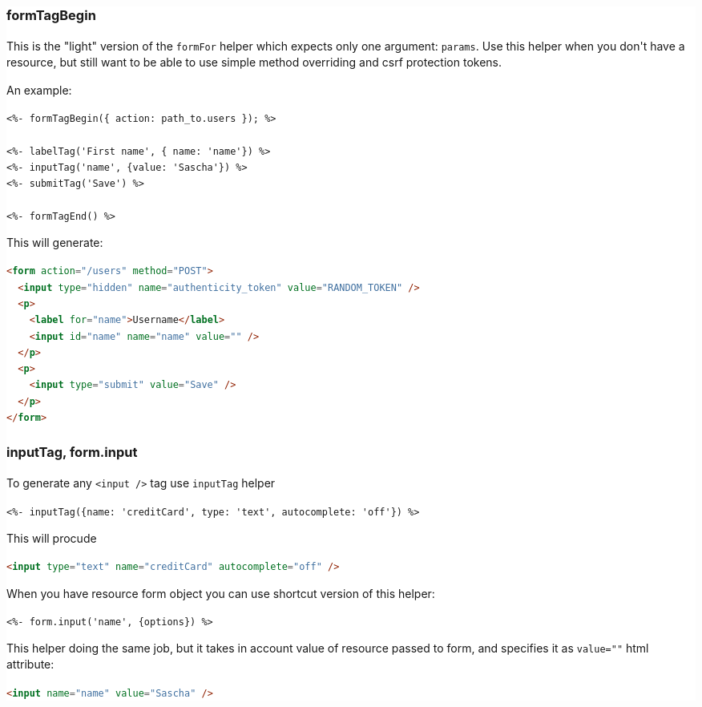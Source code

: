 ### formTagBegin

This is the "light" version of the `formFor` helper which expects only one argument: `params`. Use this helper when you don't have a resource, but still want to be able to use simple method overriding and csrf protection tokens.

An example:

```ejs
<%- formTagBegin({ action: path_to.users }); %>

<%- labelTag('First name', { name: 'name'}) %>
<%- inputTag('name', {value: 'Sascha'}) %>
<%- submitTag('Save') %>

<%- formTagEnd() %>
```

This will generate:

```html
<form action="/users" method="POST">
  <input type="hidden" name="authenticity_token" value="RANDOM_TOKEN" />
  <p>
    <label for="name">Username</label>
    <input id="name" name="name" value="" />
  </p>
  <p>
    <input type="submit" value="Save" />
  </p>        
</form>
```

### inputTag, form.input

To generate any `<input />` tag use `inputTag` helper

```ejs
<%- inputTag({name: 'creditCard', type: 'text', autocomplete: 'off'}) %>
```

This will procude

```html
<input type="text" name="creditCard" autocomplete="off" />
```

When you have resource form object you can use shortcut version of this helper:

```ejs
<%- form.input('name', {options}) %>
```

This helper doing the same job, but it takes in account value of resource passed
to form, and specifies it as `value=""` html attribute:

```html
<input name="name" value="Sascha" />
```
